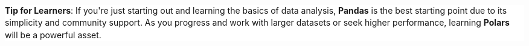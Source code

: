 
**Tip for Learners**:
If you're just starting out and learning the basics of data analysis, **Pandas** is the best starting point due to its simplicity and community support. As you progress and work with larger datasets or seek higher performance, learning **Polars** will be a powerful asset.



